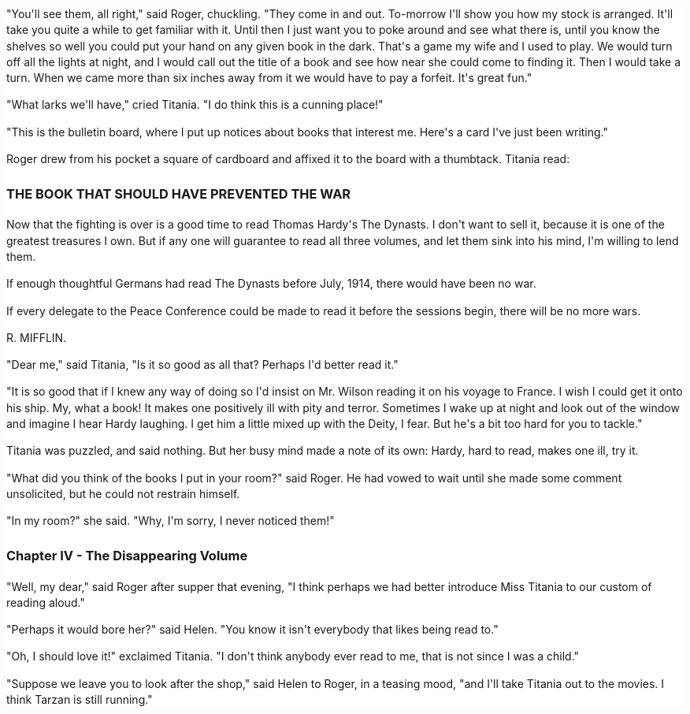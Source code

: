 "You'll see them, all right," said Roger, chuckling. "They come in and out. To-morrow I'll show you how my stock is arranged. It'll take you quite a while to get familiar with it. Until then I just want you to poke around and see what there is, until you know the shelves so well you could put your hand on any given book in the dark. That's a game my wife and I used to play. We would turn off all the lights at night, and I would call out the title of a book and see how near she could come to finding it. Then I would take a turn. When we came more than six inches away from it we would have to pay a forfeit. It's great fun."

"What larks we'll have," cried Titania. "I do think this is a cunning place!"

"This is the bulletin board, where I put up notices about books that interest me. Here's a card I've just been writing."

Roger drew from his pocket a square of cardboard and affixed it to the board with a thumbtack. Titania read:

###  THE BOOK THAT SHOULD HAVE PREVENTED THE WAR

Now that the fighting is over is a good time to read Thomas Hardy's The Dynasts. I don't want to sell it, because it is one of the greatest treasures I own. But if any one will guarantee to read all three volumes, and let them sink into his mind, I'm willing to lend them.

If enough thoughtful Germans had read The Dynasts before July, 1914, there would have been no war.

If every delegate to the Peace Conference could be made to read it before the sessions begin, there will be no more wars.

R. MIFFLIN.


"Dear me," said Titania, "Is it so good as all that? Perhaps I'd better read it."

"It is so good that if I knew any way of doing so I'd insist on Mr. Wilson reading it on his voyage to France. I wish I could get it onto his ship. My, what a book! It makes one positively ill with pity and terror. Sometimes I wake up at night and look out of the window and imagine I hear Hardy laughing. I get him a little mixed up with the Deity, I fear. But he's a bit too hard for you to tackle."

Titania was puzzled, and said nothing. But her busy mind made a note of its own: Hardy, hard to read, makes one ill, try it.

"What did you think of the books I put in your room?" said Roger. He had vowed to wait until she made some comment unsolicited, but he could not restrain himself.

"In my room?" she said. "Why, I'm sorry, I never noticed them!"


### Chapter IV - The Disappearing Volume

"Well, my dear," said Roger after supper that evening, "I think perhaps we had better introduce Miss Titania to our custom of reading aloud."

"Perhaps it would bore her?" said Helen. "You know it isn't everybody that likes being read to."

"Oh, I should love it!" exclaimed Titania. "I don't think anybody ever read to me, that is not since I was a child."

"Suppose we leave you to look after the shop," said Helen to Roger, in a teasing mood, "and I'll take Titania out to the movies. I think Tarzan is still running."
